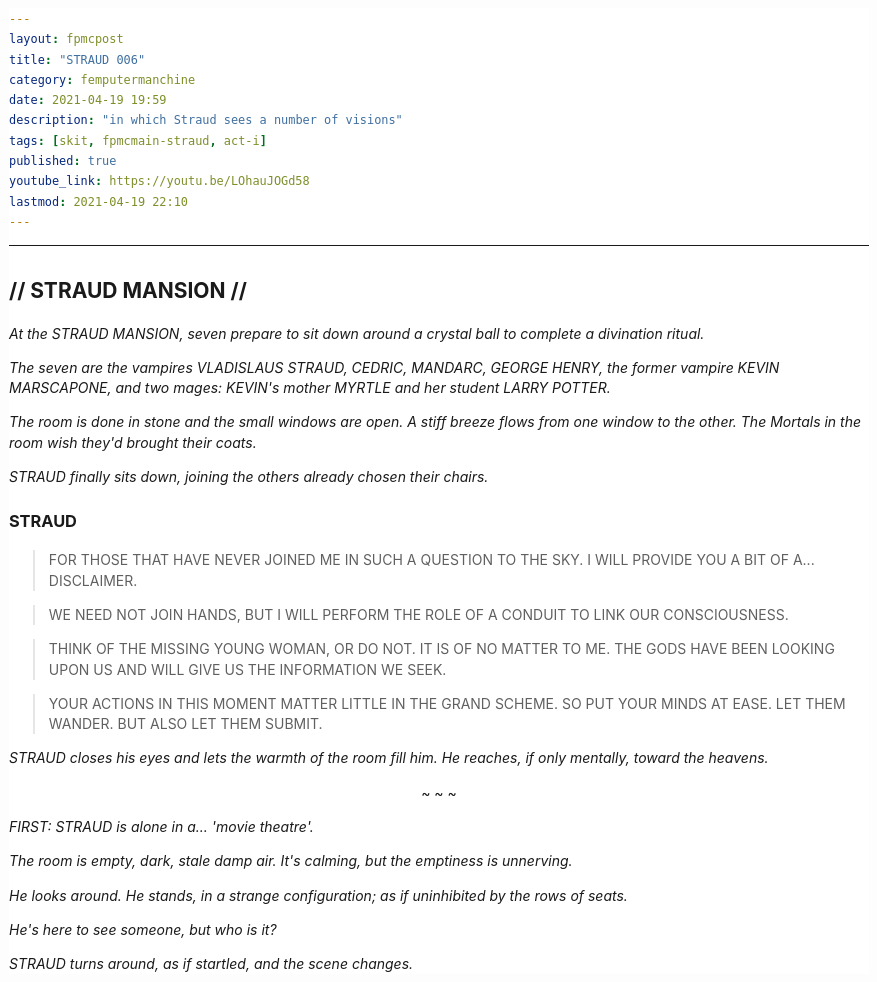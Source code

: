 ```yaml
---
layout: fpmcpost
title: "STRAUD 006"
category: femputermanchine
date: 2021-04-19 19:59
description: "in which Straud sees a number of visions"
tags: [skit, fpmcmain-straud, act-i]
published: true
youtube_link: https://youtu.be/LOhauJOGd58
lastmod: 2021-04-19 22:10
---
```

[//]: # ( 04/19/21  -added)
[//]: # ( 10/13/21  -youtubelink added)

*****

## // STRAUD MANSION // ##

<I>At the STRAUD MANSION, seven prepare to sit down around a crystal ball to complete a divination ritual.</i>

<i>The seven are the vampires VLADISLAUS STRAUD, CEDRIC, MANDARC, GEORGE HENRY, the former vampire KEVIN MARSCAPONE, and two mages: KEVIN's mother MYRTLE and her student LARRY POTTER.</i>

<i>The room is done in stone and the small windows are open. A stiff breeze flows from one window to the other. The Mortals in the room wish they'd brought their coats.</i>

<i>STRAUD finally sits down, joining the others already chosen their chairs.</i>

### STRAUD ###

> FOR THOSE THAT HAVE NEVER JOINED ME IN SUCH A QUESTION TO THE SKY. I WILL PROVIDE YOU A BIT OF A... DISCLAIMER.

> WE NEED NOT JOIN HANDS, BUT I WILL PERFORM THE ROLE OF A CONDUIT TO LINK OUR CONSCIOUSNESS.

> THINK OF THE MISSING YOUNG WOMAN, OR DO NOT. IT IS OF NO MATTER TO ME. THE GODS HAVE BEEN LOOKING UPON US AND WILL GIVE US THE INFORMATION WE SEEK.

> YOUR ACTIONS IN THIS MOMENT MATTER LITTLE IN THE GRAND SCHEME. SO PUT YOUR MINDS AT EASE. LET THEM WANDER. BUT ALSO LET THEM SUBMIT.

<I>STRAUD closes his eyes and lets the warmth of the room fill him. He reaches, if only mentally, toward the heavens.</i>

<center>~ ~ ~</center>

<i>FIRST: STRAUD is alone in a... 'movie theatre'.</i>

<i>The room is empty, dark, stale damp air. It's calming, but the emptiness is unnerving.</i>

<i>He looks around. He stands, in a strange configuration; as if uninhibited by the rows of seats.</i>

<i>He's here to see someone, but who is it?</i>

<i>STRAUD turns around, as if startled, and the scene changes.</i>
